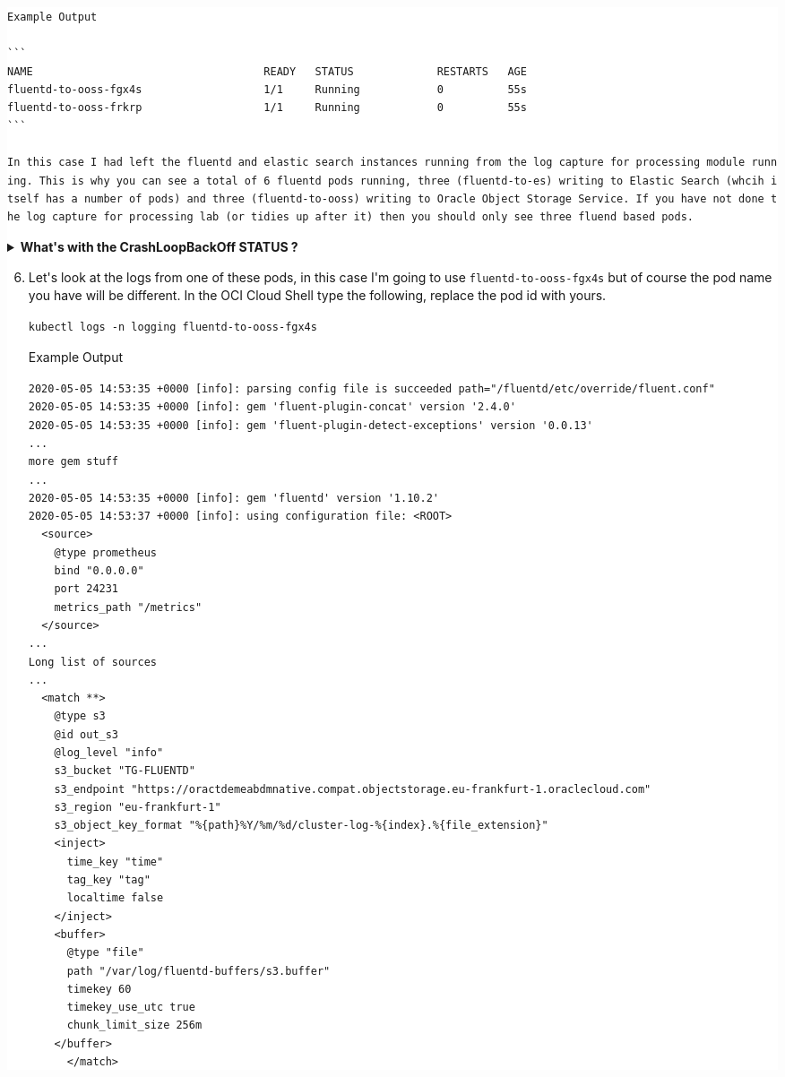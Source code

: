    Example Output
  
    ```
    NAME                                    READY   STATUS             RESTARTS   AGE
    fluentd-to-ooss-fgx4s                   1/1     Running            0          55s
    fluentd-to-ooss-frkrp                   1/1     Running            0          55s
    ```

    In this case I had left the fluentd and elastic search instances running from the log capture for processing module running. This is why you can see a total of 6 fluentd pods running, three (fluentd-to-es) writing to Elastic Search (whcih itself has a number of pods) and three (fluentd-to-ooss) writing to Oracle Object Storage Service. If you have not done the log capture for processing lab (or tidies up after it) then you should only see three fluend based pods.

<details><summary><b>What's with the CrashLoopBackOff STATUS ?</b></summary></details>


6.  Let's look at the logs from one of these pods, in this case I'm going to use `fluentd-to-ooss-fgx4s` but of course the pod name you have will be different.
In the OCI Cloud Shell type the following, replace the pod id with yours.
  
    ```
    kubectl logs -n logging fluentd-to-ooss-fgx4s
    ```
    
    Example Output

    ```text
    2020-05-05 14:53:35 +0000 [info]: parsing config file is succeeded path="/fluentd/etc/override/fluent.conf"
    2020-05-05 14:53:35 +0000 [info]: gem 'fluent-plugin-concat' version '2.4.0'
    2020-05-05 14:53:35 +0000 [info]: gem 'fluent-plugin-detect-exceptions' version '0.0.13'
    ...
    more gem stuff
    ...
    2020-05-05 14:53:35 +0000 [info]: gem 'fluentd' version '1.10.2'
    2020-05-05 14:53:37 +0000 [info]: using configuration file: <ROOT>
      <source>
        @type prometheus
        bind "0.0.0.0"
        port 24231
        metrics_path "/metrics"
      </source>
    ...
    Long list of sources
    ...
      <match **>
        @type s3
        @id out_s3
        @log_level "info"
        s3_bucket "TG-FLUENTD"
        s3_endpoint "https://oractdemeabdmnative.compat.objectstorage.eu-frankfurt-1.oraclecloud.com"
        s3_region "eu-frankfurt-1"
        s3_object_key_format "%{path}%Y/%m/%d/cluster-log-%{index}.%{file_extension}"
        <inject>
          time_key "time"
          tag_key "tag"
          localtime false
        </inject>
        <buffer>
          @type "file"
          path "/var/log/fluentd-buffers/s3.buffer"
          timekey 60
          timekey_use_utc true
          chunk_limit_size 256m
        </buffer>
          </match>